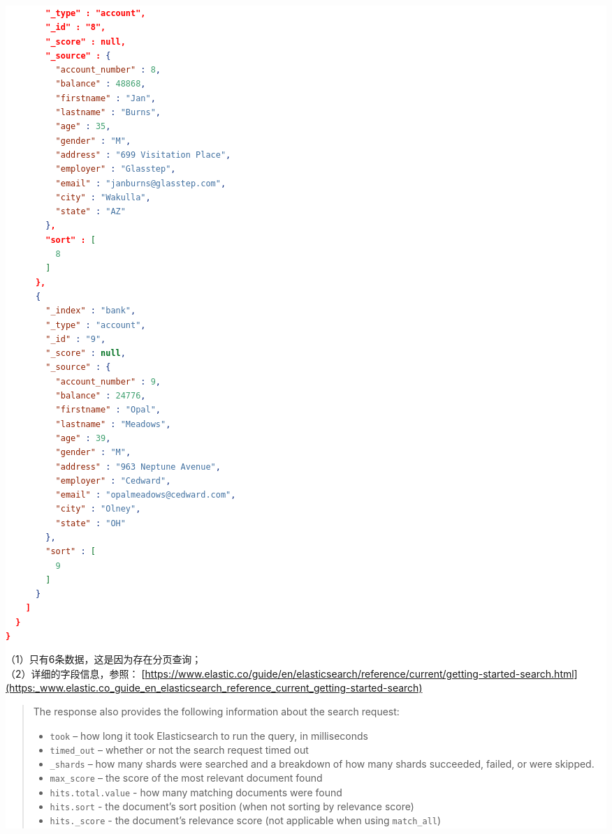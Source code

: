 ```json
        "_type" : "account",
        "_id" : "8",
        "_score" : null,
        "_source" : {
          "account_number" : 8,
          "balance" : 48868,
          "firstname" : "Jan",
          "lastname" : "Burns",
          "age" : 35,
          "gender" : "M",
          "address" : "699 Visitation Place",
          "employer" : "Glasstep",
          "email" : "janburns@glasstep.com",
          "city" : "Wakulla",
          "state" : "AZ"
        },
        "sort" : [
          8
        ]
      },
      {
        "_index" : "bank",
        "_type" : "account",
        "_id" : "9",
        "_score" : null,
        "_source" : {
          "account_number" : 9,
          "balance" : 24776,
          "firstname" : "Opal",
          "lastname" : "Meadows",
          "age" : 39,
          "gender" : "M",
          "address" : "963 Neptune Avenue",
          "employer" : "Cedward",
          "email" : "opalmeadows@cedward.com",
          "city" : "Olney",
          "state" : "OH"
        },
        "sort" : [
          9
        ]
      }
    ]
  }
}
```
（1）只有6条数据，这是因为存在分页查询；  
（2）详细的字段信息，参照： [https://www.elastic.co/guide/en/elasticsearch/reference/current/getting-started-search.html](https:_www.elastic.co_guide_en_elasticsearch_reference_current_getting-started-search)
> The response also provides the following information about the search request:
> - `took` – how long it took Elasticsearch to run the query, in milliseconds
> - `timed_out` – whether or not the search request timed out
> - `_shards` – how many shards were searched and a breakdown of how many shards succeeded, failed, or were skipped.
> - `max_score` – the score of the most relevant document found
> - `hits.total.value` - how many matching documents were found
> - `hits.sort` - the document’s sort position (when not sorting by relevance score)
> - `hits._score` - the document’s relevance score (not applicable when using `match_all`)
